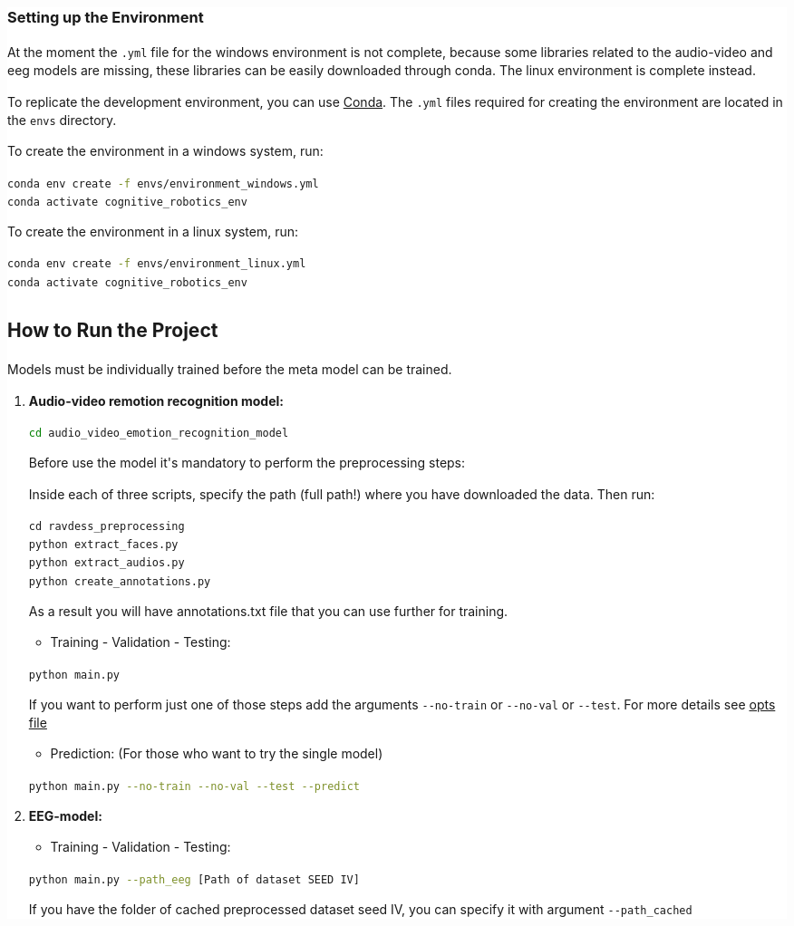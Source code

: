 ### Setting up the Environment
At the moment the `.yml` file for the windows environment is not complete, because some libraries related to the audio-video and eeg models are missing, these libraries can be easily downloaded through conda.
The linux environment is complete instead.

To replicate the development environment, you can use [Conda](https://anaconda.org/anaconda/conda).
The `.yml` files required for creating the environment are located in the `envs` directory.



To create the environment in a windows system, run:

```bash
conda env create -f envs/environment_windows.yml
conda activate cognitive_robotics_env
```
To create the environment in a linux system, run:
```bash
conda env create -f envs/environment_linux.yml
conda activate cognitive_robotics_env
```
## How to Run the Project
Models must be individually trained before the meta model can be trained.
1. **Audio-video remotion recognition model:**
   ```bash
   cd audio_video_emotion_recognition_model
   ```

   Before use the model it's mandatory to perform the preprocessing steps:

   Inside each of three scripts, specify the path (full path!) where you have downloaded the data.
   Then run:
   ```python
   cd ravdess_preprocessing
   python extract_faces.py
   python extract_audios.py
   python create_annotations.py
   ```
   As a result you will have annotations.txt file that you can use further for training.
   - Training - Validation - Testing:
   ```bash
   python main.py
   ```
   If you want to perform just one of those steps add the arguments `--no-train` or `--no-val` or `--test`. For more details see [opts file](/audio_video_emotion_recognition_model/opts_audio_video.py)
   - Prediction: (For those who want to try the single model)
   ```bash
   python main.py --no-train --no-val --test --predict
   ```

2. **EEG-model:**
   - Training - Validation - Testing:
   ```bash
   python main.py --path_eeg [Path of dataset SEED IV]
   ```
   If you have the folder of cached preprocessed dataset seed IV, you can specify it with argument `--path_cached`
